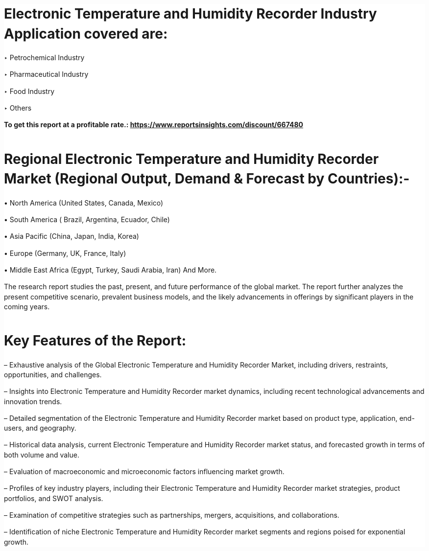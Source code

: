 # <strong>Electronic Temperature and Humidity Recorder Industry Application covered are:</strong>

‣ Petrochemical Industry

‣ Pharmaceutical Industry

‣ Food Industry

‣ Others

<strong>To get this report at a profitable rate.: <a href=https://www.reportsinsights.com/discount/667480>https://www.reportsinsights.com/discount/667480</a></strong>

# <strong>Regional Electronic Temperature and Humidity Recorder Market (Regional Output, Demand &amp; Forecast by Countries):-</strong>

• North America (United States, Canada, Mexico)

• South America ( Brazil, Argentina, Ecuador, Chile)

• Asia Pacific (China, Japan, India, Korea)

• Europe (Germany, UK, France, Italy)

• Middle East Africa (Egypt, Turkey, Saudi Arabia, Iran) And More.

The research report studies the past, present, and future performance of the global market. The report further analyzes the present competitive scenario, prevalent business models, and the likely advancements in offerings by significant players in the coming years.

# <strong>Key Features of the Report:</strong>

– Exhaustive analysis of the Global Electronic Temperature and Humidity Recorder Market, including drivers, restraints, opportunities, and challenges.

– Insights into Electronic Temperature and Humidity Recorder market dynamics, including recent technological advancements and innovation trends.

– Detailed segmentation of the Electronic Temperature and Humidity Recorder market based on product type, application, end-users, and geography.

– Historical data analysis, current Electronic Temperature and Humidity Recorder market status, and forecasted growth in terms of both volume and value.

– Evaluation of macroeconomic and microeconomic factors influencing market growth.

– Profiles of key industry players, including their Electronic Temperature and Humidity Recorder market strategies, product portfolios, and SWOT analysis.

– Examination of competitive strategies such as partnerships, mergers, acquisitions, and collaborations.

– Identification of niche Electronic Temperature and Humidity Recorder market segments and regions poised for exponential growth.
